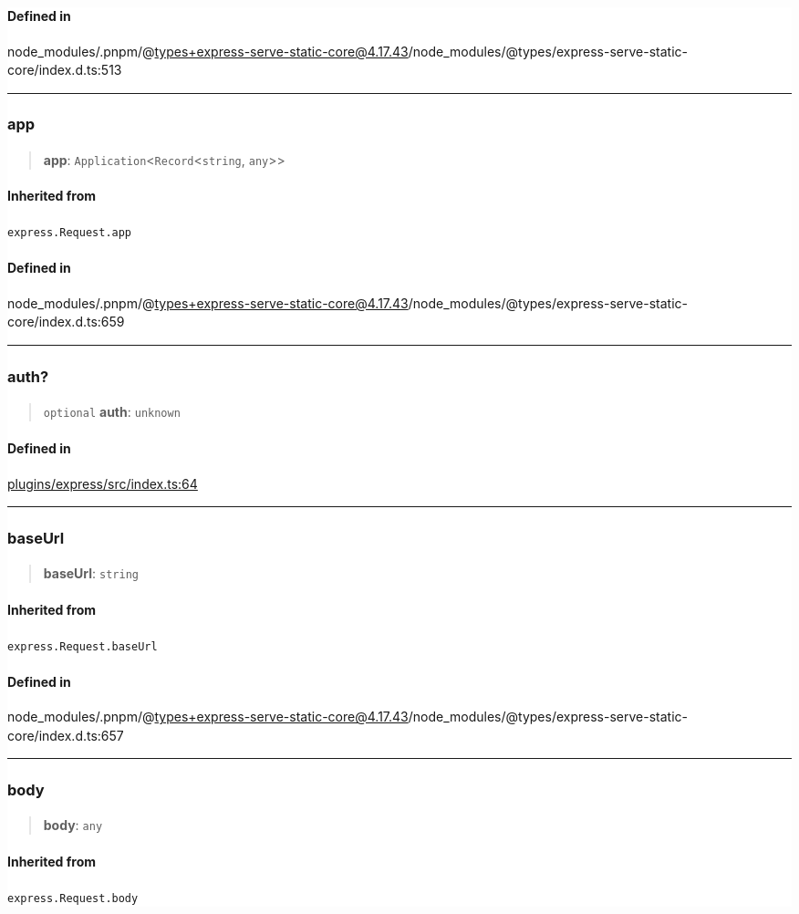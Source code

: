 #### Defined in

node\_modules/.pnpm/@types+express-serve-static-core@4.17.43/node\_modules/@types/express-serve-static-core/index.d.ts:513

***

### app

> **app**: `Application`\<`Record`\<`string`, `any`\>\>

#### Inherited from

`express.Request.app`

#### Defined in

node\_modules/.pnpm/@types+express-serve-static-core@4.17.43/node\_modules/@types/express-serve-static-core/index.d.ts:659

***

### auth?

> `optional` **auth**: `unknown`

#### Defined in

[plugins/express/src/index.ts:64](https://github.com/firebase/genkit/blob/286538acadb0c266800cfa4edc099546226d5af8/js/plugins/express/src/index.ts#L64)

***

### baseUrl

> **baseUrl**: `string`

#### Inherited from

`express.Request.baseUrl`

#### Defined in

node\_modules/.pnpm/@types+express-serve-static-core@4.17.43/node\_modules/@types/express-serve-static-core/index.d.ts:657

***

### body

> **body**: `any`

#### Inherited from

`express.Request.body`
